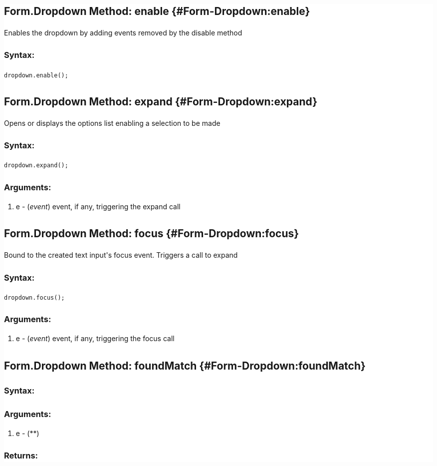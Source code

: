 

Form.Dropdown Method: enable {#Form-Dropdown:enable}
----------------------------

Enables the dropdown by adding events removed by the disable method

### Syntax:

	dropdown.enable();



Form.Dropdown Method: expand {#Form-Dropdown:expand}
----------------------------

Opens or displays the options list enabling a selection to be made

### Syntax:

	dropdown.expand();

### Arguments:

1. e - (*event*) event, if any, triggering the expand call



Form.Dropdown Method: focus {#Form-Dropdown:focus}
---------------------------------------------------

Bound to the created text input's focus event. Triggers a call to expand

### Syntax:

	dropdown.focus();

### Arguments:

1. e - (*event*) event, if any, triggering the focus call


Form.Dropdown Method: foundMatch {#Form-Dropdown:foundMatch}
-------------------------------------------------------------


### Syntax:



### Arguments:

1. e - (**)

### Returns:





